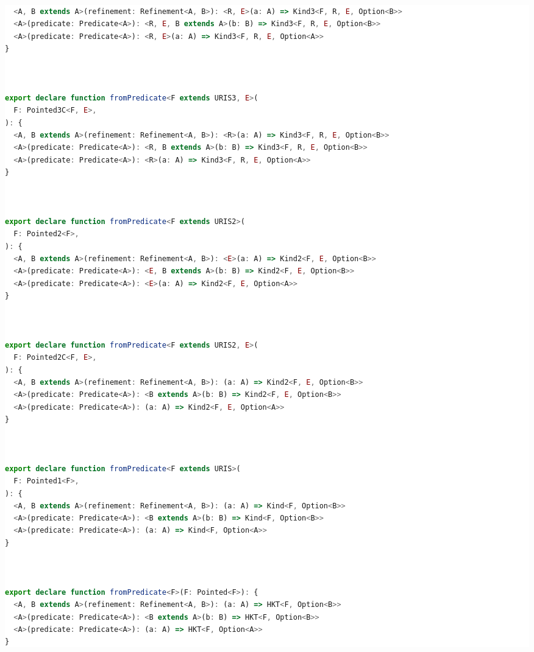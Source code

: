 ```typescript
  <A, B extends A>(refinement: Refinement<A, B>): <R, E>(a: A) => Kind3<F, R, E, Option<B>>
  <A>(predicate: Predicate<A>): <R, E, B extends A>(b: B) => Kind3<F, R, E, Option<B>>
  <A>(predicate: Predicate<A>): <R, E>(a: A) => Kind3<F, R, E, Option<A>>
}



export declare function fromPredicate<F extends URIS3, E>(
  F: Pointed3C<F, E>,
): {
  <A, B extends A>(refinement: Refinement<A, B>): <R>(a: A) => Kind3<F, R, E, Option<B>>
  <A>(predicate: Predicate<A>): <R, B extends A>(b: B) => Kind3<F, R, E, Option<B>>
  <A>(predicate: Predicate<A>): <R>(a: A) => Kind3<F, R, E, Option<A>>
}



export declare function fromPredicate<F extends URIS2>(
  F: Pointed2<F>,
): {
  <A, B extends A>(refinement: Refinement<A, B>): <E>(a: A) => Kind2<F, E, Option<B>>
  <A>(predicate: Predicate<A>): <E, B extends A>(b: B) => Kind2<F, E, Option<B>>
  <A>(predicate: Predicate<A>): <E>(a: A) => Kind2<F, E, Option<A>>
}



export declare function fromPredicate<F extends URIS2, E>(
  F: Pointed2C<F, E>,
): {
  <A, B extends A>(refinement: Refinement<A, B>): (a: A) => Kind2<F, E, Option<B>>
  <A>(predicate: Predicate<A>): <B extends A>(b: B) => Kind2<F, E, Option<B>>
  <A>(predicate: Predicate<A>): (a: A) => Kind2<F, E, Option<A>>
}



export declare function fromPredicate<F extends URIS>(
  F: Pointed1<F>,
): {
  <A, B extends A>(refinement: Refinement<A, B>): (a: A) => Kind<F, Option<B>>
  <A>(predicate: Predicate<A>): <B extends A>(b: B) => Kind<F, Option<B>>
  <A>(predicate: Predicate<A>): (a: A) => Kind<F, Option<A>>
}



export declare function fromPredicate<F>(F: Pointed<F>): {
  <A, B extends A>(refinement: Refinement<A, B>): (a: A) => HKT<F, Option<B>>
  <A>(predicate: Predicate<A>): <B extends A>(b: B) => HKT<F, Option<B>>
  <A>(predicate: Predicate<A>): (a: A) => HKT<F, Option<A>>
}

```
